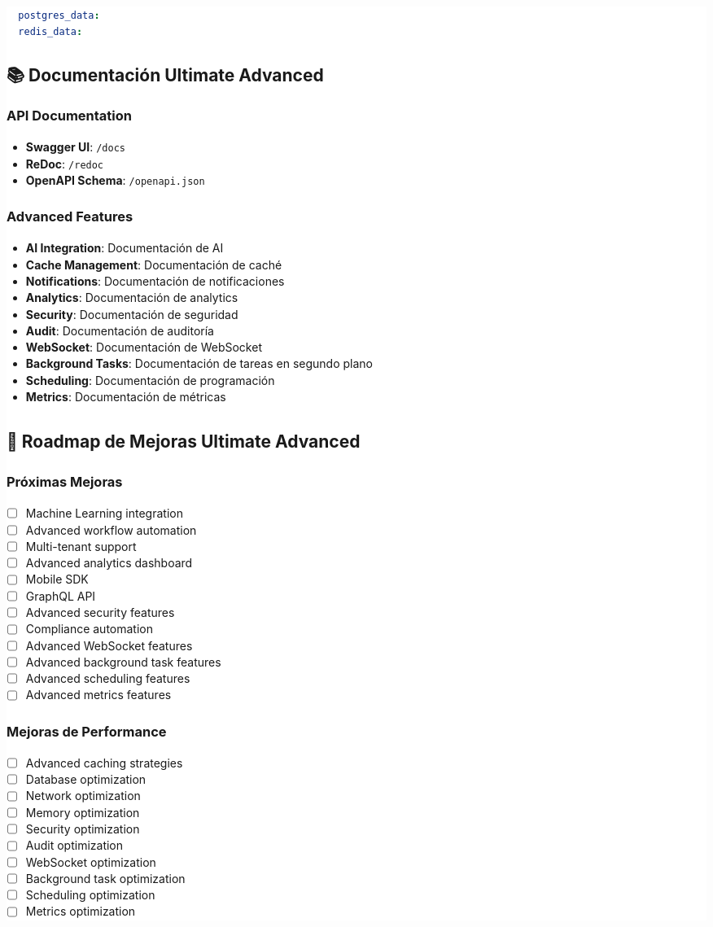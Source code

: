 ```yaml
  postgres_data:
  redis_data:
```

## 📚 **Documentación Ultimate Advanced**

### **API Documentation**
- **Swagger UI**: `/docs`
- **ReDoc**: `/redoc`
- **OpenAPI Schema**: `/openapi.json`

### **Advanced Features**
- **AI Integration**: Documentación de AI
- **Cache Management**: Documentación de caché
- **Notifications**: Documentación de notificaciones
- **Analytics**: Documentación de analytics
- **Security**: Documentación de seguridad
- **Audit**: Documentación de auditoría
- **WebSocket**: Documentación de WebSocket
- **Background Tasks**: Documentación de tareas en segundo plano
- **Scheduling**: Documentación de programación
- **Metrics**: Documentación de métricas

## 🎯 **Roadmap de Mejoras Ultimate Advanced**

### **Próximas Mejoras**
- [ ] Machine Learning integration
- [ ] Advanced workflow automation
- [ ] Multi-tenant support
- [ ] Advanced analytics dashboard
- [ ] Mobile SDK
- [ ] GraphQL API
- [ ] Advanced security features
- [ ] Compliance automation
- [ ] Advanced WebSocket features
- [ ] Advanced background task features
- [ ] Advanced scheduling features
- [ ] Advanced metrics features

### **Mejoras de Performance**
- [ ] Advanced caching strategies
- [ ] Database optimization
- [ ] Network optimization
- [ ] Memory optimization
- [ ] Security optimization
- [ ] Audit optimization
- [ ] WebSocket optimization
- [ ] Background task optimization
- [ ] Scheduling optimization
- [ ] Metrics optimization
